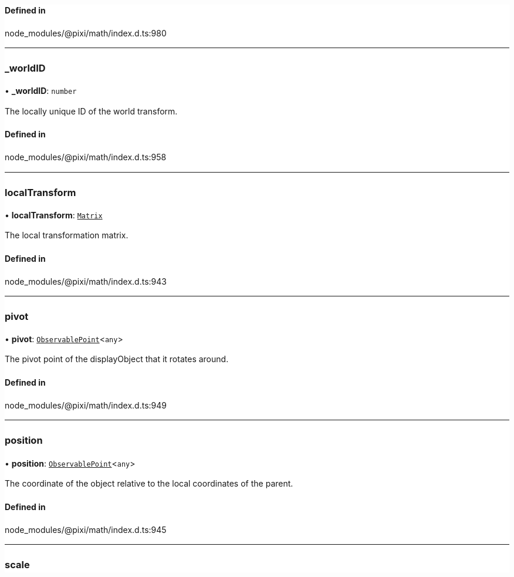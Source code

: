 #### Defined in

node_modules/@pixi/math/index.d.ts:980

___

### \_worldID

• **\_worldID**: `number`

The locally unique ID of the world transform.

#### Defined in

node_modules/@pixi/math/index.d.ts:958

___

### localTransform

• **localTransform**: [`Matrix`](components_ClusterNodeContainer._internal_.Matrix.md)

The local transformation matrix.

#### Defined in

node_modules/@pixi/math/index.d.ts:943

___

### pivot

• **pivot**: [`ObservablePoint`](components_ClusterNodeContainer._internal_.ObservablePoint.md)<`any`\>

The pivot point of the displayObject that it rotates around.

#### Defined in

node_modules/@pixi/math/index.d.ts:949

___

### position

• **position**: [`ObservablePoint`](components_ClusterNodeContainer._internal_.ObservablePoint.md)<`any`\>

The coordinate of the object relative to the local coordinates of the parent.

#### Defined in

node_modules/@pixi/math/index.d.ts:945

___

### scale
